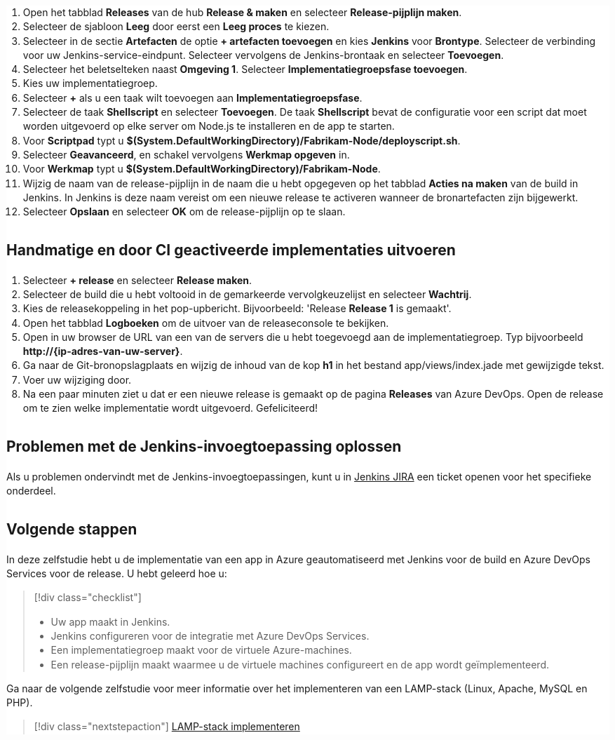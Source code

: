1. Open het tabblad **Releases** van de hub **Release &amp; maken** en selecteer **Release-pijplijn maken**. 
2. Selecteer de sjabloon **Leeg** door eerst een **Leeg proces** te kiezen.
3. Selecteer in de sectie **Artefacten** de optie **+ artefacten toevoegen** en kies **Jenkins** voor **Brontype**. Selecteer de verbinding voor uw Jenkins-service-eindpunt. Selecteer vervolgens de Jenkins-brontaak en selecteer **Toevoegen**.
4. Selecteer het beletselteken naast **Omgeving 1**. Selecteer **Implementatiegroepsfase toevoegen**.
5. Kies uw implementatiegroep.
5. Selecteer **+** als u een taak wilt toevoegen aan **Implementatiegroepsfase**.
6. Selecteer de taak **Shellscript** en selecteer **Toevoegen**. De taak **Shellscript** bevat de configuratie voor een script dat moet worden uitgevoerd op elke server om Node.js te installeren en de app te starten.
8. Voor **Scriptpad** typt u **$(System.DefaultWorkingDirectory)/Fabrikam-Node/deployscript.sh**.
9. Selecteer **Geavanceerd**, en schakel vervolgens **Werkmap opgeven** in.
10. Voor **Werkmap** typt u **$(System.DefaultWorkingDirectory)/Fabrikam-Node**.
11. Wijzig de naam van de release-pijplijn in de naam die u hebt opgegeven op het tabblad **Acties na maken** van de build in Jenkins. In Jenkins is deze naam vereist om een nieuwe release te activeren wanneer de bronartefacten zijn bijgewerkt.
12. Selecteer **Opslaan** en selecteer **OK** om de release-pijplijn op te slaan.

## <a name="execute-manual-and-ci-triggered-deployments"></a>Handmatige en door CI geactiveerde implementaties uitvoeren

1. Selecteer **+ release** en selecteer **Release maken**.
2. Selecteer de build die u hebt voltooid in de gemarkeerde vervolgkeuzelijst en selecteer **Wachtrij**.
3. Kies de releasekoppeling in het pop-upbericht. Bijvoorbeeld: 'Release **Release 1** is gemaakt'.
4. Open het tabblad **Logboeken** om de uitvoer van de releaseconsole te bekijken.
5. Open in uw browser de URL van een van de servers die u hebt toegevoegd aan de implementatiegroep. Typ bijvoorbeeld **http://{ip-adres-van-uw-server}**.
6. Ga naar de Git-bronopslagplaats en wijzig de inhoud van de kop **h1** in het bestand app/views/index.jade met gewijzigde tekst.
7. Voer uw wijziging door.
8. Na een paar minuten ziet u dat er een nieuwe release is gemaakt op de pagina **Releases** van Azure DevOps. Open de release om te zien welke implementatie wordt uitgevoerd. Gefeliciteerd!

## <a name="troubleshooting-the-jenkins-plugin"></a>Problemen met de Jenkins-invoegtoepassing oplossen

Als u problemen ondervindt met de Jenkins-invoegtoepassingen, kunt u in [Jenkins JIRA](https://issues.jenkins-ci.org/) een ticket openen voor het specifieke onderdeel.

## <a name="next-steps"></a>Volgende stappen

In deze zelfstudie hebt u de implementatie van een app in Azure geautomatiseerd met Jenkins voor de build en Azure DevOps Services voor de release. U hebt geleerd hoe u:

> [!div class="checklist"]
> * Uw app maakt in Jenkins.
> * Jenkins configureren voor de integratie met Azure DevOps Services.
> * Een implementatiegroep maakt voor de virtuele Azure-machines.
> * Een release-pijplijn maakt waarmee u de virtuele machines configureert en de app wordt geïmplementeerd.

Ga naar de volgende zelfstudie voor meer informatie over het implementeren van een LAMP-stack (Linux, Apache, MySQL en PHP).

> [!div class="nextstepaction"]
> [LAMP-stack implementeren](tutorial-lamp-stack.md)
